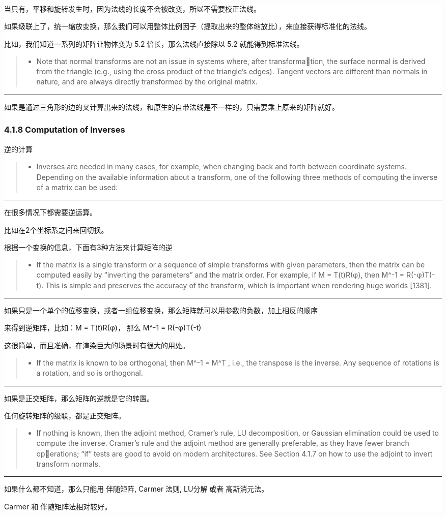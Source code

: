 当只有，平移和旋转发生时，因为法线的长度不会被改变，所以不需要校正法线。

如果级联上了，统一缩放变换，那么我们可以用整体比例因子（提取出来的整体缩放比），来直接获得标准化的法线。

比如，我们知道一系列的矩阵让物体变为 5.2 倍长，那么法线直接除以 5.2 就能得到标准法线。

>* Note that normal transforms are not an issue in systems where, after transformation, the surface normal is derived from the triangle (e.g., using the cross product of
the triangle’s edges). Tangent vectors are different than normals in nature, and are
always directly transformed by the original matrix.
---
如果是通过三角形的边的叉计算出来的法线，和原生的自带法线是不一样的，只需要乘上原来的矩阵就好。

### 4.1.8 Computation of Inverses
逆的计算

>* Inverses are needed in many cases, for example, when changing back and forth between
coordinate systems. Depending on the available information about a transform, one
of the following three methods of computing the inverse of a matrix can be used:
---
在很多情况下都需要逆运算。

比如在2个坐标系之间来回切换。

根据一个变换的信息，下面有3种方法来计算矩阵的逆

>* If the matrix is a single transform or a sequence of simple transforms with
given parameters, then the matrix can be computed easily by “inverting the
parameters” and the matrix order. For example, if M = T(t)R(φ), then M^-1 =
R(-φ)T(-t). This is simple and preserves the accuracy of the transform, which
is important when rendering huge worlds [1381].
---
如果只是一个单个的位移变换，或者一组位移变换，那么矩阵就可以用参数的负数，加上相反的顺序

来得到逆矩阵，比如：M = T(t)R(φ)， 那么 M^-1 = R(-φ)T(-t)

这很简单，而且准确，在渲染巨大的场景时有很大的用处。

>* If the matrix is known to be orthogonal, then M^-1 = M^T
, i.e., the transpose is
the inverse. Any sequence of rotations is a rotation, and so is orthogonal.
---
如果是正交矩阵，那么矩阵的逆就是它的转置。

任何旋转矩阵的级联，都是正交矩阵。

>* If nothing is known, then the adjoint method, Cramer’s rule, LU decomposition,
or Gaussian elimination could be used to compute the inverse. Cramer’s rule
and the adjoint method are generally preferable, as they have fewer branch operations; “if” tests are good to avoid on modern architectures. See Section 4.1.7
on how to use the adjoint to invert transform normals.
---
如果什么都不知道，那么只能用 伴随矩阵, Carmer 法则, LU分解 或者 高斯消元法。

Carmer 和 伴随矩阵法相对较好。
